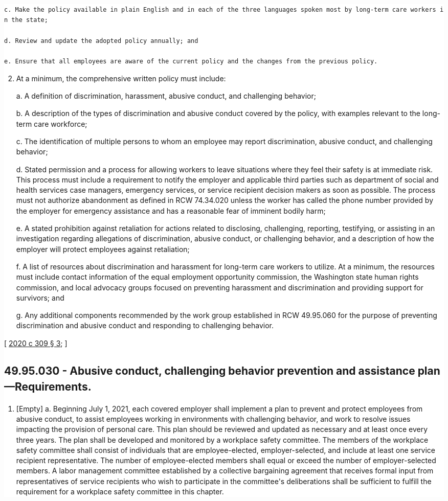     c. Make the policy available in plain English and in each of the three languages spoken most by long-term care workers in the state;

    d. Review and update the adopted policy annually; and

    e. Ensure that all employees are aware of the current policy and the changes from the previous policy.

2. At a minimum, the comprehensive written policy must include:

    a. A definition of discrimination, harassment, abusive conduct, and challenging behavior;

    b. A description of the types of discrimination and abusive conduct covered by the policy, with examples relevant to the long-term care workforce;

    c. The identification of multiple persons to whom an employee may report discrimination, abusive conduct, and challenging behavior;

    d. Stated permission and a process for allowing workers to leave situations where they feel their safety is at immediate risk. This process must include a requirement to notify the employer and applicable third parties such as department of social and health services case managers, emergency services, or service recipient decision makers as soon as possible. The process must not authorize abandonment as defined in RCW 74.34.020 unless the worker has called the phone number provided by the employer for emergency assistance and has a reasonable fear of imminent bodily harm;

    e. A stated prohibition against retaliation for actions related to disclosing, challenging, reporting, testifying, or assisting in an investigation regarding allegations of discrimination, abusive conduct, or challenging behavior, and a description of how the employer will protect employees against retaliation;

    f. A list of resources about discrimination and harassment for long-term care workers to utilize. At a minimum, the resources must include contact information of the equal employment opportunity commission, the Washington state human rights commission, and local advocacy groups focused on preventing harassment and discrimination and providing support for survivors; and

    g. Any additional components recommended by the work group established in RCW 49.95.060 for the purpose of preventing discrimination and abusive conduct and responding to challenging behavior.

\[ [2020 c 309 § 3](http://lawfilesext.leg.wa.gov/biennium/2019-20/Pdf/Bills/Session%20Laws/Senate/6205-S2.SL.pdf?cite=2020%20c%20309%20§%203); \]

## 49.95.030 - Abusive conduct, challenging behavior prevention and assistance plan—Requirements.
1. [Empty]
    a. Beginning July 1, 2021, each covered employer shall implement a plan to prevent and protect employees from abusive conduct, to assist employees working in environments with challenging behavior, and work to resolve issues impacting the provision of personal care. This plan should be reviewed and updated as necessary and at least once every three years. The plan shall be developed and monitored by a workplace safety committee. The members of the workplace safety committee shall consist of individuals that are employee-elected, employer-selected, and include at least one service recipient representative. The number of employee-elected members shall equal or exceed the number of employer-selected members. A labor management committee established by a collective bargaining agreement that receives formal input from representatives of service recipients who wish to participate in the committee's deliberations shall be sufficient to fulfill the requirement for a workplace safety committee in this chapter.
